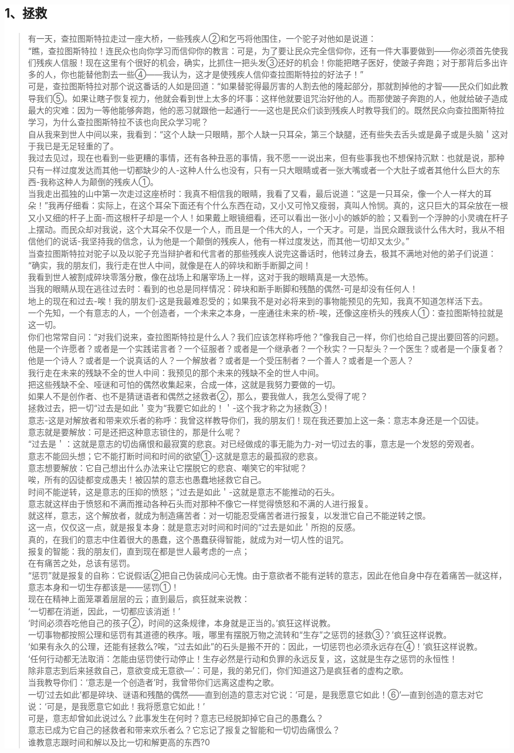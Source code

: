 <h2>1、拯救</h2><blockquote data-pid="w4Y_XkVM">有一天，查拉图斯特拉走过一座大桥，一些残疾人②和乞丐将他围住，一个驼子对他如是说道：<br>“瞧，查拉图斯特拉！连民众也向你学习而信仰你的教言：可是，为了要让民众完全信仰你，还有一件大事要做到——你必须首先使我们残疾人信服！现在这里有个很好的机会，确实，比抓住一把头发③还好的机会！你能把瞎子医好，使跛子奔跑；对于那背后多出许多的人，你也能替他割去一些④——我认为，这才是使残疾人信仰查拉图斯特拉的好法子！”<br>可是，查拉图斯特拉对那个说这番话的人如是回道：“如果替驼得最厉害的人割去他的隆起部分，那就割掉他的才智——民众们如此教导我们⑤。如果让瞎子恢复视力，他就会看到世上太多的坏事：这样他就要诅咒治好他的人。而那使跛子奔跑的人，他就给破子造成最大的灾难：因为一等他能够奔跑，他的恶习就跟他一起通行一—这也是民众们谈到残疾人时教导我们的。既然民众向查拉图斯特拉学习，为什么查拉图斯特拉不该也向民众学习呢？<br>自从我来到世人中间以来，我看到：“这个人缺一只眼睛，那个人缺一只耳朵，第三个缺腿，还有些失去舌头或是鼻子或是头脑＇这对于我已是无足轻重的了。<br>我过去见过，现在也看到一些更糟的事情，还有各种丑恶的事情，我不愿一一说出来，但有些事我也不想保持沉默：也就是说，那种只有一样过度发达而其他一切都缺少的人-这种人什么也没有，只有一只大眼睛或者一张大嘴或者一个大肚子或者其他什么巨大的东西-我称这种人为颠倒的残疾人①。<br>当我走出孤独的山中第一次走过这座桥时：我真不相信我的眼睛，我看了又看，最后说道：“这是一只耳朵，像一个人一样大的耳朵！”我再仔细看：实际上，在这个耳朵下面还有个什么东西在动，又小又可怜又瘦弱，真叫人怜悯。真的，这只巨大的耳朵放在一根又小又细的杆子上面-而这根杆子却是一个人！如果戴上眼镜细看，还可以看出一张小小的嫉妒的脸；又看到一个浮肿的小灵魂在杆子上摆动。而民众却对我说，这个大耳朵不仅是一个人，而且是一个伟大的人，一个天才。可是，当民众跟我谈什么伟大时，我从不相信他们的说话-我坚持我的信念，认为他是一个颠倒的残疾人，他有一样过度发达，而其他一切却又太少。”<br>当查拉图斯特拉对驼子以及以驼子充当辩护者和代言者的那些残疾人说完这番话时，他转过身去，极其不满地对他的弟子们说道：<br>“确实，我的朋友们，我行走在世人中间，就像是在人的碎块和断手断脚之间！<br>我看到世人被割成碎块零落分散，像在战场上和屠宰场上一样，这对于我的眼睛真是一大恐怖。<br>当我的眼睛从现在逃往过去时：看到的也总是同样情况：碎块和断手断脚和残酷的偶然-可是却没有任何人！<br>地上的现在和过去-唉！我的朋友们-这是我最难忍受的；如果我不是对必将来到的事物能预见的先知，我真不知道怎样活下去。<br>一个先知，一个有意志的人，一个创造者，一个未来之本身，一座通往未来的桥-唉，还像这座桥头的残疾人①：查拉图斯特拉就是这一切。<br>你们也常常自问：“对我们说来，查拉图斯特拉是什么人？我们应该怎样称呼他？”像我自己一样，你们也给自己提出要回答的问题。<br>他是一个许愿者？或者是一个实践诺言者？一个征服者？或者是一个继承者？一个秋实？一只犁头？一个医生？或者是一个康复者？<br>他是一个诗人？或者是一个说真话的人？一个解放者？或者是一个受压制者？一个善人？或者是一个恶人？<br>我行走在未来的残缺不全的世人中间：我预见的那个未来的残缺不全的世人中间。<br>把这些残缺不全、哑谜和可怕的偶然收集起来，合成一体，这就是我努力要做的一切。<br>如果人不是创作者、也不是猜谜语者和偶然之拯救者②，那么，要我做人，我怎么受得了呢？<br>拯救过去，把一切“过去是如此＇变为“我要它如此的！＇-这个我才称之为拯救③！<br>意志-这是对解放者和带来欢乐者的称呼：我曾这样教导你们，我的朋友们！现在我还要加上这一条：意志本身还是一个囚徒。<br>意志就是要解放：可是还把这种意志锁住的，那是什么呢？<br>“过去是＇：这就是意志的切齿痛恨和最寂寞的悲哀。对已经做成的事无能为力-对一切过去的事，意志是一个发怒的旁观者。<br>意志不能回头想；它不能打断时间和时间的欲望①-这就是意志的最孤寂的悲哀。<br>意志想要解放：它自己想出什么办法来让它摆脱它的悲哀、嘲笑它的牢狱呢？<br>唉，所有的囚徒都变成愚夫！被囚禁的意志也愚蠢地拯救它自己。<br>时间不能逆转，这是意志的压抑的愤怒；“过去是如此＇-这就是意志不能推动的石头。<br>意志就这样由于愤怒和不满而推动各种石头而对那种不像它一样觉得愤怒和不满的人进行报复。<br>就这样，意志，这个解放者，就成为制造痛苦者：对一切能忍受痛苦者进行报复，以发泄它自己不能逆转之恨。<br>这一点，仅仅这一点，就是报复本身：就是意志对时间和时间的“过去是如此＇所抱的反感。<br>真的，在我们的意志中住着很大的愚蠢，这个愚蠢获得智能，就成为对一切人性的诅咒。<br>报复的智能：我的朋友们，直到现在都是世人最考虑的一点；<br>在有痛苦之处，总该有惩罚。<br>“惩罚”就是报复的自称：它说假话②把自己伪装成问心无愧。由于意欲者不能有逆转的意志，因此在他自身中存在着痛苦—就这样，意志本身和一切生存都该是——惩罚①！<br>现在在精神上面笼罩着层层的云；直到最后，疯狂就来说教：<br>‘一切都在消逝，因此，一切都应该消逝！’<br>‘时间必须吞吃他自己的孩子②，时间的这条规律，本身就是正当的。’疯狂这样说教。<br>一切事物都按照公理和惩罚有其道德的秩序。哦，哪里有摆脱万物之流转和“生存”之惩罚的拯救③？’疯狂这样说教。<br>‘如果有永久的公理，还能有拯救么?唉，“过去如此”的石头是搬不开的：因此，一切惩罚也必须永远存在④！’疯狂这样说教。<br>‘任何行动都无法取消：怎能由惩罚使行动停止！生存必然是行动和负罪的永远反复，这，这就是生存之惩罚的永恒性！<br>除非意志到后来拯救自己，意欲变成无意欲—’：可是，我的弟兄们，你们知道这乃是疯狂者的虚构之歌。<br>当我教导你们：‘意志是一个创造者’时，我曾带你们远离这虚构之歌。<br>一切‘过去如此’都是碎块、谜语和残酷的偶然——直到创造的意志对它说：‘可是，是我愿意它如此！⑥’—直到创造的意志对它说：‘可是，是我愿意它如此！我将愿意它如此！’<br>可是，意志却曾如此说过么？此事发生在何时？意志已经脱卸掉它自己的愚蠢么？<br>意志已成为它自己的拯救者和带来欢乐者么？它忘记了报复之智能和一切切齿痛恨么？<br>谁教意志跟时间和解以及比一切和解更高的东西?0